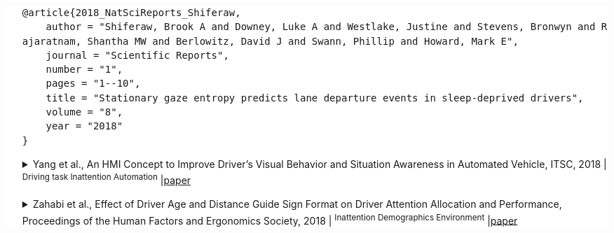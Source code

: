 <ul>
<pre>
@article{2018_NatSciReports_Shiferaw,
    author = "Shiferaw, Brook A and Downey, Luke A and Westlake, Justine and Stevens, Bronwyn and Rajaratnam, Shantha MW and Berlowitz, David J and Swann, Phillip and Howard, Mark E",
    journal = "Scientific Reports",
    number = "1",
    pages = "1--10",
    title = "Stationary gaze entropy predicts lane departure events in sleep-deprived drivers",
    volume = "8",
    year = "2018"
}
</pre>
</ul>
</ul>
<ul><a name=2018_ITSC_Yang></a>
<details close>
<summary>Yang et al., An HMI Concept to Improve Driver’s Visual Behavior and Situation Awareness in Automated Vehicle, ITSC, 2018 | <sup>Driving task Inattention Automation</sup> |<a href=https://doi.org/10.1109/ITSC.2018.8569986>paper</a></summary>
</summary>
<ul>
Driving task: take over control, hazard response
</ul>
</summary>
<ul>
Inattention: distraction
</ul>
</summary>
<ul>
Automation: lateral control, longitudinal control, TOR, warning/guidance
</ul>
<ul>
<pre>
@inproceedings{2018_ITSC_Yang,
    author = "Yang, Yucheng and Karakaya, Burak and Dominioni, Giancarlo Caccia and Kawabe, Kyosuke and Bengler, Klaus",
    booktitle = "ITSC",
    title = "{An HMI Concept to Improve Driver's Visual Behavior and Situation Awareness in Automated Vehicle}",
    year = "2018"
}
</pre>
</ul>
</ul>
<ul><a name=2018_HumanFactorsErgonomics_Zahabi></a>
<details close>
<summary>Zahabi et al., Effect of Driver Age and Distance Guide Sign Format on Driver Attention Allocation and Performance, Proceedings of the Human Factors and Ergonomics Society, 2018 | <sup>Inattention Demographics Environment</sup> |<a href=https://doi.org/10.1016/j.apergo.2017.06.001>paper</a></summary>
</summary>
<ul>
Inattention: distraction
</ul>
</summary>
<ul>
Demographics: age
</ul>
</summary>
<ul>
Environment: sign, billboard
</ul>
<ul>